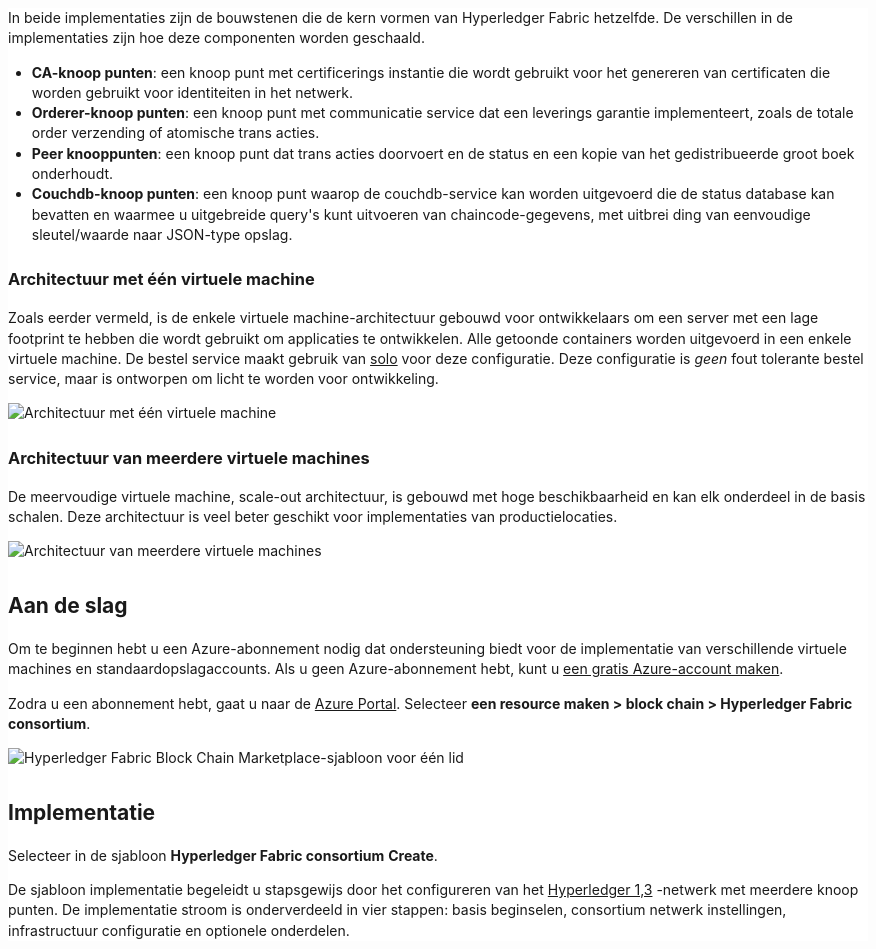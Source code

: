 In beide implementaties zijn de bouwstenen die de kern vormen van Hyperledger Fabric hetzelfde.  De verschillen in de implementaties zijn hoe deze componenten worden geschaald.

- **CA-knoop punten**: een knoop punt met certificerings instantie die wordt gebruikt voor het genereren van certificaten die worden gebruikt voor identiteiten in het netwerk.
- **Orderer-knoop punten**: een knoop punt met communicatie service dat een leverings garantie implementeert, zoals de totale order verzending of atomische trans acties.
- **Peer knooppunten**: een knoop punt dat trans acties doorvoert en de status en een kopie van het gedistribueerde groot boek onderhoudt.
- **Couchdb-knoop punten**: een knoop punt waarop de couchdb-service kan worden uitgevoerd die de status database kan bevatten en waarmee u uitgebreide query's kunt uitvoeren van chaincode-gegevens, met uitbrei ding van eenvoudige sleutel/waarde naar JSON-type opslag.

### <a name="single-virtual-machine-architecture"></a>Architectuur met één virtuele machine

Zoals eerder vermeld, is de enkele virtuele machine-architectuur gebouwd voor ontwikkelaars om een server met een lage footprint te hebben die wordt gebruikt om applicaties te ontwikkelen. Alle getoonde containers worden uitgevoerd in een enkele virtuele machine. De bestel service maakt gebruik van [solo](https://github.com/hyperledger/fabric/tree/master/orderer) voor deze configuratie. Deze configuratie is *geen* fout tolerante bestel service, maar is ontworpen om licht te worden voor ontwikkeling.

![Architectuur met één virtuele machine](./media/hyperledger-fabric-consortium-blockchain/hlf-single-arch.png)

### <a name="multiple-virtual-machine-architecture"></a>Architectuur van meerdere virtuele machines

De meervoudige virtuele machine, scale-out architectuur, is gebouwd met hoge beschikbaarheid en kan elk onderdeel in de basis schalen. Deze architectuur is veel beter geschikt voor implementaties van productielocaties.

![Architectuur van meerdere virtuele machines](./media/hyperledger-fabric-consortium-blockchain/hlf-multi-arch.png)

## <a name="getting-started"></a>Aan de slag

Om te beginnen hebt u een Azure-abonnement nodig dat ondersteuning biedt voor de implementatie van verschillende virtuele machines en standaardopslagaccounts. Als u geen Azure-abonnement hebt, kunt u [een gratis Azure-account maken](https://azure.microsoft.com/free/).

Zodra u een abonnement hebt, gaat u naar de [Azure Portal](https://portal.azure.com). Selecteer **een resource maken > block chain > Hyperledger Fabric consortium**.

![Hyperledger Fabric Block Chain Marketplace-sjabloon voor één lid](./media/hyperledger-fabric-consortium-blockchain/marketplace-template.png)

## <a name="deployment"></a>Implementatie

Selecteer in de sjabloon **Hyperledger Fabric consortium** **Create**.

De sjabloon implementatie begeleidt u stapsgewijs door het configureren van het [Hyperledger 1,3](https://hyperledger-fabric.readthedocs.io/en/release-1.3/) -netwerk met meerdere knoop punten. De implementatie stroom is onderverdeeld in vier stappen: basis beginselen, consortium netwerk instellingen, infrastructuur configuratie en optionele onderdelen.
